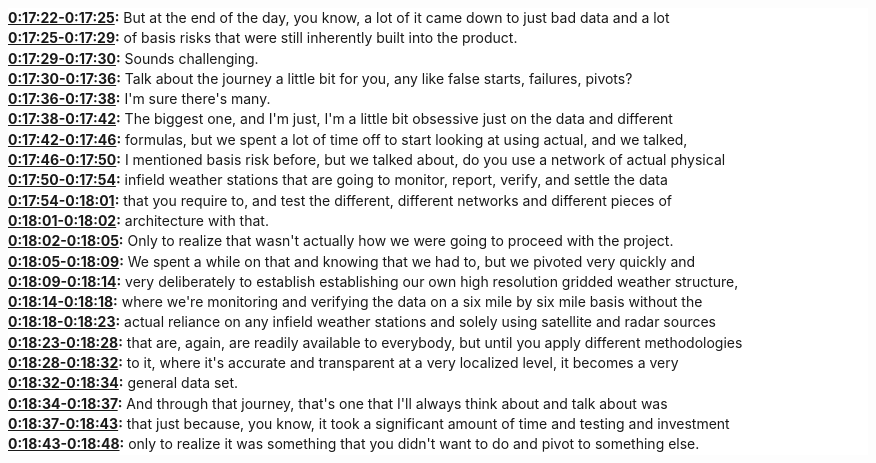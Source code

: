**[0:17:22-0:17:25](https://www.agtechsowhat.com/agtechsowhatepisodes/2022/06/16/parametric-crop-insurance-damon-johnson#t=0:17:22):**  But at the end of the day, you know, a lot of it came down to just bad data and a lot  
**[0:17:25-0:17:29](https://www.agtechsowhat.com/agtechsowhatepisodes/2022/06/16/parametric-crop-insurance-damon-johnson#t=0:17:25):**  of basis risks that were still inherently built into the product.  
**[0:17:29-0:17:30](https://www.agtechsowhat.com/agtechsowhatepisodes/2022/06/16/parametric-crop-insurance-damon-johnson#t=0:17:29):**  Sounds challenging.  
**[0:17:30-0:17:36](https://www.agtechsowhat.com/agtechsowhatepisodes/2022/06/16/parametric-crop-insurance-damon-johnson#t=0:17:30):**  Talk about the journey a little bit for you, any like false starts, failures, pivots?  
**[0:17:36-0:17:38](https://www.agtechsowhat.com/agtechsowhatepisodes/2022/06/16/parametric-crop-insurance-damon-johnson#t=0:17:36):**  I'm sure there's many.  
**[0:17:38-0:17:42](https://www.agtechsowhat.com/agtechsowhatepisodes/2022/06/16/parametric-crop-insurance-damon-johnson#t=0:17:38):**  The biggest one, and I'm just, I'm a little bit obsessive just on the data and different  
**[0:17:42-0:17:46](https://www.agtechsowhat.com/agtechsowhatepisodes/2022/06/16/parametric-crop-insurance-damon-johnson#t=0:17:42):**  formulas, but we spent a lot of time off to start looking at using actual, and we talked,  
**[0:17:46-0:17:50](https://www.agtechsowhat.com/agtechsowhatepisodes/2022/06/16/parametric-crop-insurance-damon-johnson#t=0:17:46):**  I mentioned basis risk before, but we talked about, do you use a network of actual physical  
**[0:17:50-0:17:54](https://www.agtechsowhat.com/agtechsowhatepisodes/2022/06/16/parametric-crop-insurance-damon-johnson#t=0:17:50):**  infield weather stations that are going to monitor, report, verify, and settle the data  
**[0:17:54-0:18:01](https://www.agtechsowhat.com/agtechsowhatepisodes/2022/06/16/parametric-crop-insurance-damon-johnson#t=0:17:54):**  that you require to, and test the different, different networks and different pieces of  
**[0:18:01-0:18:02](https://www.agtechsowhat.com/agtechsowhatepisodes/2022/06/16/parametric-crop-insurance-damon-johnson#t=0:18:01):**  architecture with that.  
**[0:18:02-0:18:05](https://www.agtechsowhat.com/agtechsowhatepisodes/2022/06/16/parametric-crop-insurance-damon-johnson#t=0:18:02):**  Only to realize that wasn't actually how we were going to proceed with the project.  
**[0:18:05-0:18:09](https://www.agtechsowhat.com/agtechsowhatepisodes/2022/06/16/parametric-crop-insurance-damon-johnson#t=0:18:05):**  We spent a while on that and knowing that we had to, but we pivoted very quickly and  
**[0:18:09-0:18:14](https://www.agtechsowhat.com/agtechsowhatepisodes/2022/06/16/parametric-crop-insurance-damon-johnson#t=0:18:09):**  very deliberately to establish establishing our own high resolution gridded weather structure,  
**[0:18:14-0:18:18](https://www.agtechsowhat.com/agtechsowhatepisodes/2022/06/16/parametric-crop-insurance-damon-johnson#t=0:18:14):**  where we're monitoring and verifying the data on a six mile by six mile basis without the  
**[0:18:18-0:18:23](https://www.agtechsowhat.com/agtechsowhatepisodes/2022/06/16/parametric-crop-insurance-damon-johnson#t=0:18:18):**  actual reliance on any infield weather stations and solely using satellite and radar sources  
**[0:18:23-0:18:28](https://www.agtechsowhat.com/agtechsowhatepisodes/2022/06/16/parametric-crop-insurance-damon-johnson#t=0:18:23):**  that are, again, are readily available to everybody, but until you apply different methodologies  
**[0:18:28-0:18:32](https://www.agtechsowhat.com/agtechsowhatepisodes/2022/06/16/parametric-crop-insurance-damon-johnson#t=0:18:28):**  to it, where it's accurate and transparent at a very localized level, it becomes a very  
**[0:18:32-0:18:34](https://www.agtechsowhat.com/agtechsowhatepisodes/2022/06/16/parametric-crop-insurance-damon-johnson#t=0:18:32):**  general data set.  
**[0:18:34-0:18:37](https://www.agtechsowhat.com/agtechsowhatepisodes/2022/06/16/parametric-crop-insurance-damon-johnson#t=0:18:34):**  And through that journey, that's one that I'll always think about and talk about was  
**[0:18:37-0:18:43](https://www.agtechsowhat.com/agtechsowhatepisodes/2022/06/16/parametric-crop-insurance-damon-johnson#t=0:18:37):**  that just because, you know, it took a significant amount of time and testing and investment  
**[0:18:43-0:18:48](https://www.agtechsowhat.com/agtechsowhatepisodes/2022/06/16/parametric-crop-insurance-damon-johnson#t=0:18:43):**  only to realize it was something that you didn't want to do and pivot to something else.  